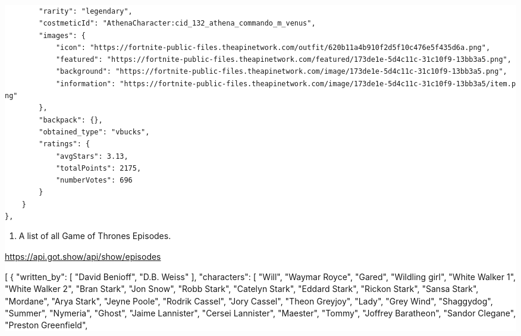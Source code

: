             "rarity": "legendary",
            "costmeticId": "AthenaCharacter:cid_132_athena_commando_m_venus",
            "images": {
                "icon": "https://fortnite-public-files.theapinetwork.com/outfit/620b11a4b910f2d5f10c476e5f435d6a.png",
                "featured": "https://fortnite-public-files.theapinetwork.com/featured/173de1e-5d4c11c-31c10f9-13bb3a5.png",
                "background": "https://fortnite-public-files.theapinetwork.com/image/173de1e-5d4c11c-31c10f9-13bb3a5.png",
                "information": "https://fortnite-public-files.theapinetwork.com/image/173de1e-5d4c11c-31c10f9-13bb3a5/item.png"
            },
            "backpack": {},
            "obtained_type": "vbucks",
            "ratings": {
                "avgStars": 3.13,
                "totalPoints": 2175,
                "numberVotes": 696
            }
        }
    },
    
1. A list of all Game of Thrones Episodes.

https://api.got.show/api/show/episodes

[
{
    "written_by": [
        "David Benioff",
        "D.B. Weiss"
    ],
    "characters": [
        "Will",
        "Waymar Royce",
        "Gared",
        "Wildling girl",
        "White Walker 1",
        "White Walker 2",
        "Bran Stark",
        "Jon Snow",
        "Robb Stark",
        "Catelyn Stark",
        "Eddard Stark",
        "Rickon Stark",
        "Sansa Stark",
        "Mordane",
        "Arya Stark",
        "Jeyne Poole",
        "Rodrik Cassel",
        "Jory Cassel",
        "Theon Greyjoy",
        "Lady",
        "Grey Wind",
        "Shaggydog",
        "Summer",
        "Nymeria",
        "Ghost",
        "Jaime Lannister",
        "Cersei Lannister",
        "Maester",
        "Tommy",
        "Joffrey Baratheon",
        "Sandor Clegane",
        "Preston Greenfield",